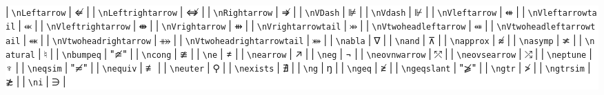 | `\nLeftarrow` | ⇍ |
| `\nLeftrightarrow` | ⇎ |
| `\nRightarrow` | ⇏ |
| `\nVDash` | ⊯ |
| `\nVdash` | ⊮ |
| `\nVleftarrow` | ⇺ |
| `\nVleftarrowtail` | ⬺ |
| `\nVleftrightarrow` | ⇼ |
| `\nVrightarrow` | ⇻ |
| `\nVrightarrowtail` | ⤕ |
| `\nVtwoheadleftarrow` | ⬵ |
| `\nVtwoheadleftarrowtail` | ⬽ |
| `\nVtwoheadrightarrow` | ⤁ |
| `\nVtwoheadrightarrowtail` | ⤘ |
| `\nabla` | ∇ |
| `\nand` | ⊼ |
| `\napprox` | ≉ |
| `\nasymp` | ≭ |
| `\natural` | ♮ |
| `\nbumpeq` | "≏̸" |
| `\ncong` | ≇ |
| `\ne` | ≠ |
| `\nearrow` | ↗ |
| `\neg` | ¬ |
| `\neovnwarrow` | ⤱ |
| `\neovsearrow` | ⤮ |
| `\neptune` | ♆ |
| `\neqsim` | "≂̸" |
| `\nequiv` | ≢ |
| `\neuter` | ⚲ |
| `\nexists` | ∄ |
| `\ng` | ŋ |
| `\ngeq` | ≱ |
| `\ngeqslant` | "⩾̸" |
| `\ngtr` | ≯ |
| `\ngtrsim` | ≵ |
| `\ni` | ∋ |